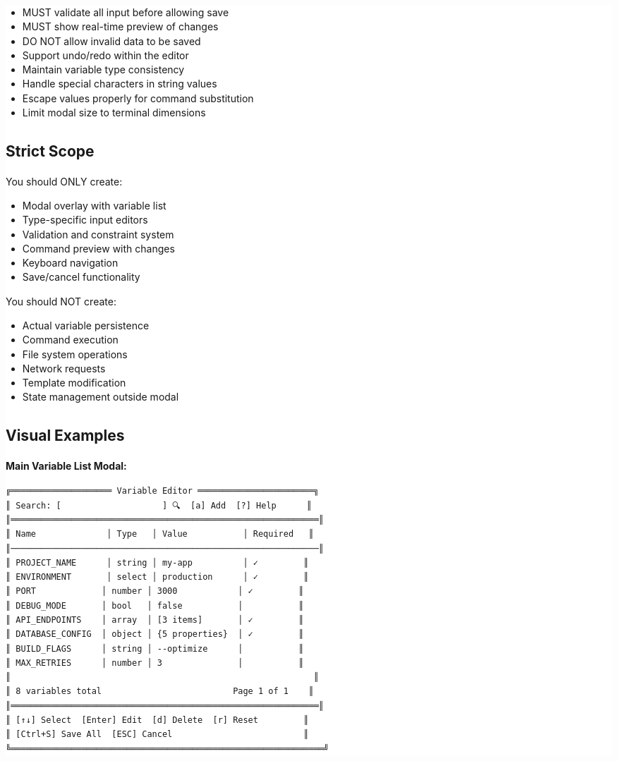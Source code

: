 - MUST validate all input before allowing save
- MUST show real-time preview of changes
- DO NOT allow invalid data to be saved
- Support undo/redo within the editor
- Maintain variable type consistency
- Handle special characters in string values
- Escape values properly for command substitution
- Limit modal size to terminal dimensions

## Strict Scope

You should ONLY create:

- Modal overlay with variable list
- Type-specific input editors
- Validation and constraint system
- Command preview with changes
- Keyboard navigation
- Save/cancel functionality

You should NOT create:

- Actual variable persistence
- Command execution
- File system operations
- Network requests
- Template modification
- State management outside modal

## Visual Examples

**Main Variable List Modal:**

```
╔════════════════════ Variable Editor ═══════════════════════╗
║ Search: [                    ] 🔍  [a] Add  [?] Help      ║
║═════════════════════════════════════════════════════════════║
║ Name              │ Type   │ Value           │ Required   ║
║─────────────────────────────────────────────────────────────║
║ PROJECT_NAME      │ string │ my-app          │ ✓         ║
║ ENVIRONMENT       │ select │ production      │ ✓         ║
║ PORT             │ number │ 3000            │ ✓         ║
║ DEBUG_MODE       │ bool   │ false           │           ║
║ API_ENDPOINTS    │ array  │ [3 items]       │ ✓         ║
║ DATABASE_CONFIG  │ object │ {5 properties}  │ ✓         ║
║ BUILD_FLAGS      │ string │ --optimize      │           ║
║ MAX_RETRIES      │ number │ 3               │           ║
║                                                            ║
║ 8 variables total                          Page 1 of 1    ║
║═════════════════════════════════════════════════════════════║
║ [↑↓] Select  [Enter] Edit  [d] Delete  [r] Reset         ║
║ [Ctrl+S] Save All  [ESC] Cancel                          ║
╚══════════════════════════════════════════════════════════════╝
```
